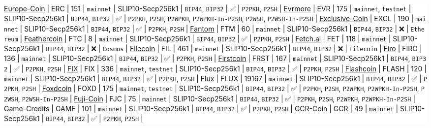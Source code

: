 [Europe-Coin](https://github.com/LIMXTEC/Europecoin-V3)                    | ERC    | 151       | `mainnet`                        | SLIP10-Secp256k1       | `BIP44`, `BIP32`                                                                    | :white_check_mark: | `P2PKH`, `P2SH`                                                               |
[Evrmore](https://github.com/EvrmoreOrg/Evrmore)                           | EVR    | 175       | `mainnet`, `testnet`             | SLIP10-Secp256k1       | `BIP44`, `BIP32`                                                                    | :white_check_mark: | `P2PKH`, `P2SH`, `P2WPKH`, `P2WPKH-In-P2SH`, `P2WSH`, `P2WSH-In-P2SH`         |
[Exclusive-Coin](https://github.com/exclfork/excl-core)                    | EXCL   | 190       | `mainnet`                        | SLIP10-Secp256k1       | `BIP44`, `BIP32`                                                                    | :white_check_mark: | `P2PKH`, `P2SH`                                                               |
[Fantom](https://github.com/Fantom-foundation/go-opera)                    | FTM    | 60        | `mainnet`                        | SLIP10-Secp256k1       | `BIP44`, `BIP32`                                                                    | :x:                | `Ethereum`                                                                    |
[Feathercoin](https://github.com/FeatherCoin/Feathercoin)                  | FTC    | 8         | `mainnet`                        | SLIP10-Secp256k1       | `BIP44`, `BIP32`                                                                    | :white_check_mark: | `P2PKH`, `P2SH`                                                               |
[Fetch.ai](https://github.com/fetchai)                                     | FET    | 118       | `mainnet`                        | SLIP10-Secp256k1       | `BIP44`, `BIP32`                                                                    | :x:                | `Cosmos`                                                                      |
[Filecoin](https://github.com/filecoin-project)                            | FIL    | 461       | `mainnet`                        | SLIP10-Secp256k1       | `BIP44`, `BIP32`                                                                    | :x:                | `Filecoin`                                                                    |
[Firo](https://github.com/firoorg/firo)                                    | FIRO   | 136       | `mainnet`                        | SLIP10-Secp256k1       | `BIP44`, `BIP32`                                                                    | :white_check_mark: | `P2PKH`, `P2SH`                                                               |
[Firstcoin](http://firstcoinproject.com)                                   | FRST   | 167       | `mainnet`                        | SLIP10-Secp256k1       | `BIP44`, `BIP32`                                                                    | :white_check_mark: | `P2PKH`, `P2SH`                                                               |
[FIX](https://github.com/NewCapital/FIX-Core)                              | FIX    | 336       | `mainnet`, `testnet`             | SLIP10-Secp256k1       | `BIP44`, `BIP32`                                                                    | :white_check_mark: | `P2PKH`, `P2SH`                                                               |
[Flashcoin](https://github.com/flash-coin)                                 | FLASH  | 120       | `mainnet`                        | SLIP10-Secp256k1       | `BIP44`, `BIP32`                                                                    | :white_check_mark: | `P2PKH`, `P2SH`                                                               |
[Flux](https://github.com/RunOnFlux/fluxd)                                 | FLUX   | 19167     | `mainnet`                        | SLIP10-Secp256k1       | `BIP44`, `BIP32`                                                                    | :white_check_mark: | `P2PKH`, `P2SH`                                                               |
[Foxdcoin](https://github.com/foxdproject/foxdcoin)                        | FOXD   | 175       | `mainnet`, `testnet`             | SLIP10-Secp256k1       | `BIP44`, `BIP32`                                                                    | :white_check_mark: | `P2PKH`, `P2SH`, `P2WPKH`, `P2WPKH-In-P2SH`, `P2WSH`, `P2WSH-In-P2SH`         |
[Fuji-Coin](https://github.com/fujicoin/fujicoin)                          | FJC    | 75        | `mainnet`                        | SLIP10-Secp256k1       | `BIP44`, `BIP32`                                                                    | :white_check_mark: | `P2PKH`, `P2SH`, `P2WPKH`, `P2WPKH-In-P2SH`                                   |
[Game-Credits](https://github.com/gamecredits-project/GameCredits)         | GAME   | 101       | `mainnet`                        | SLIP10-Secp256k1       | `BIP44`, `BIP32`                                                                    | :white_check_mark: | `P2PKH`, `P2SH`                                                               |
[GCR-Coin](https://globalcoinresearch.com)                                 | GCR    | 49        | `mainnet`                        | SLIP10-Secp256k1       | `BIP44`, `BIP32`                                                                    | :white_check_mark: | `P2PKH`, `P2SH`                                                               |